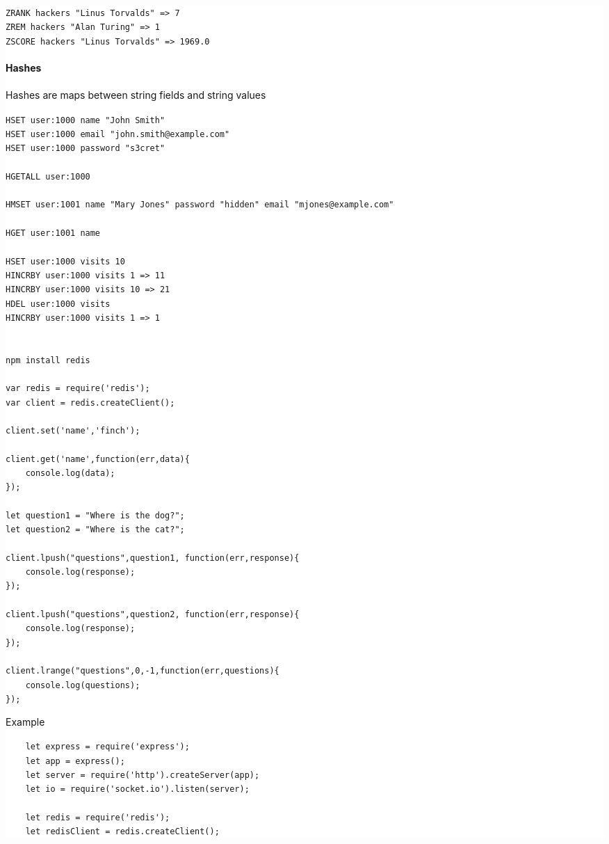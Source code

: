     ZRANK hackers "Linus Torvalds" => 7
    ZREM hackers "Alan Turing" => 1
    ZSCORE hackers "Linus Torvalds" => 1969.0
    
#### Hashes

Hashes are maps between string fields and string values

    HSET user:1000 name "John Smith"
    HSET user:1000 email "john.smith@example.com"
    HSET user:1000 password "s3cret"

    HGETALL user:1000

    HMSET user:1001 name "Mary Jones" password "hidden" email "mjones@example.com"

    HGET user:1001 name

    HSET user:1000 visits 10
    HINCRBY user:1000 visits 1 => 11
    HINCRBY user:1000 visits 10 => 21
    HDEL user:1000 visits
    HINCRBY user:1000 visits 1 => 1


    npm install redis

    var redis = require('redis');
    var client = redis.createClient();

    client.set('name','finch');

    client.get('name',function(err,data){
        console.log(data);
    });

    let question1 = "Where is the dog?";
    let question2 = "Where is the cat?";

    client.lpush("questions",question1, function(err,response){
        console.log(response);
    });

    client.lpush("questions",question2, function(err,response){
        console.log(response);
    });

    client.lrange("questions",0,-1,function(err,questions){
        console.log(questions);
    });


Example 

        let express = require('express');
        let app = express();
        let server = require('http').createServer(app);
        let io = require('socket.io').listen(server);

        let redis = require('redis');
        let redisClient = redis.createClient();
